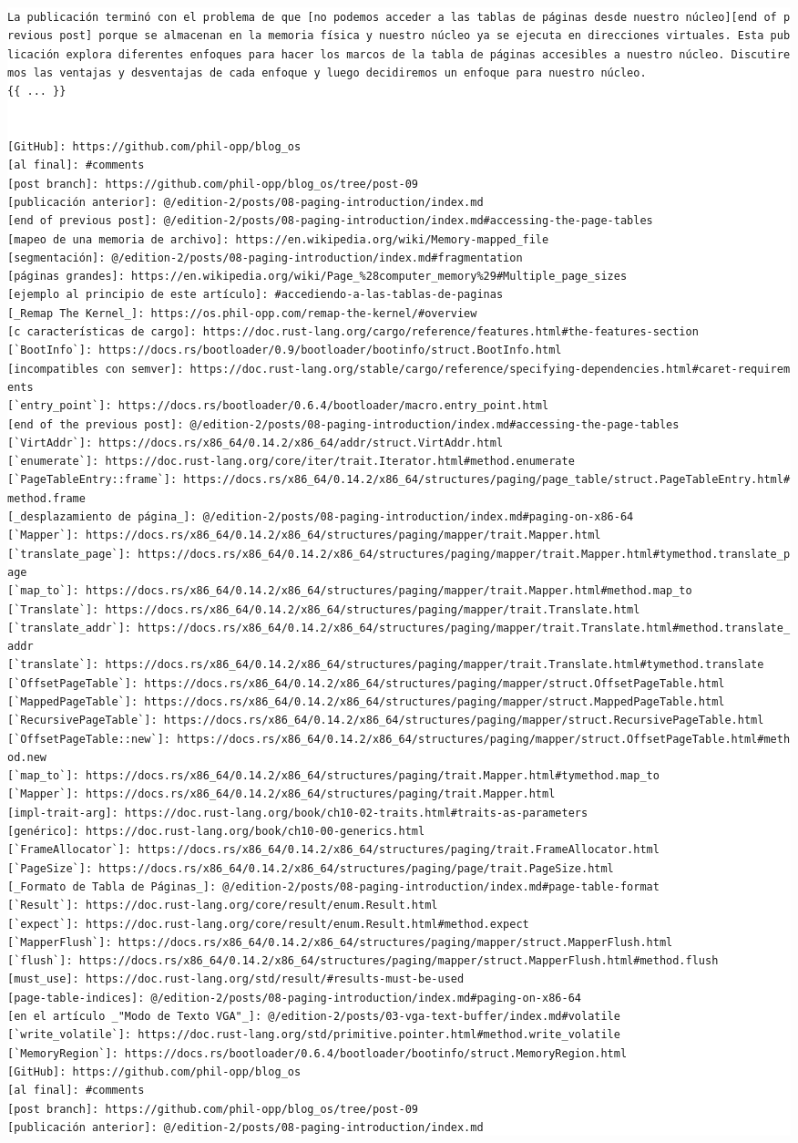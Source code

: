 ```
La publicación terminó con el problema de que [no podemos acceder a las tablas de páginas desde nuestro núcleo][end of previous post] porque se almacenan en la memoria física y nuestro núcleo ya se ejecuta en direcciones virtuales. Esta publicación explora diferentes enfoques para hacer los marcos de la tabla de páginas accesibles a nuestro núcleo. Discutiremos las ventajas y desventajas de cada enfoque y luego decidiremos un enfoque para nuestro núcleo.
{{ ... }}


[GitHub]: https://github.com/phil-opp/blog_os
[al final]: #comments
[post branch]: https://github.com/phil-opp/blog_os/tree/post-09
[publicación anterior]: @/edition-2/posts/08-paging-introduction/index.md
[end of previous post]: @/edition-2/posts/08-paging-introduction/index.md#accessing-the-page-tables
[mapeo de una memoria de archivo]: https://en.wikipedia.org/wiki/Memory-mapped_file
[segmentación]: @/edition-2/posts/08-paging-introduction/index.md#fragmentation
[páginas grandes]: https://en.wikipedia.org/wiki/Page_%28computer_memory%29#Multiple_page_sizes
[ejemplo al principio de este artículo]: #accediendo-a-las-tablas-de-paginas
[_Remap The Kernel_]: https://os.phil-opp.com/remap-the-kernel/#overview
[c características de cargo]: https://doc.rust-lang.org/cargo/reference/features.html#the-features-section
[`BootInfo`]: https://docs.rs/bootloader/0.9/bootloader/bootinfo/struct.BootInfo.html
[incompatibles con semver]: https://doc.rust-lang.org/stable/cargo/reference/specifying-dependencies.html#caret-requirements
[`entry_point`]: https://docs.rs/bootloader/0.6.4/bootloader/macro.entry_point.html
[end of the previous post]: @/edition-2/posts/08-paging-introduction/index.md#accessing-the-page-tables
[`VirtAddr`]: https://docs.rs/x86_64/0.14.2/x86_64/addr/struct.VirtAddr.html
[`enumerate`]: https://doc.rust-lang.org/core/iter/trait.Iterator.html#method.enumerate
[`PageTableEntry::frame`]: https://docs.rs/x86_64/0.14.2/x86_64/structures/paging/page_table/struct.PageTableEntry.html#method.frame
[_desplazamiento de página_]: @/edition-2/posts/08-paging-introduction/index.md#paging-on-x86-64
[`Mapper`]: https://docs.rs/x86_64/0.14.2/x86_64/structures/paging/mapper/trait.Mapper.html
[`translate_page`]: https://docs.rs/x86_64/0.14.2/x86_64/structures/paging/mapper/trait.Mapper.html#tymethod.translate_page
[`map_to`]: https://docs.rs/x86_64/0.14.2/x86_64/structures/paging/mapper/trait.Mapper.html#method.map_to
[`Translate`]: https://docs.rs/x86_64/0.14.2/x86_64/structures/paging/mapper/trait.Translate.html
[`translate_addr`]: https://docs.rs/x86_64/0.14.2/x86_64/structures/paging/mapper/trait.Translate.html#method.translate_addr
[`translate`]: https://docs.rs/x86_64/0.14.2/x86_64/structures/paging/mapper/trait.Translate.html#tymethod.translate
[`OffsetPageTable`]: https://docs.rs/x86_64/0.14.2/x86_64/structures/paging/mapper/struct.OffsetPageTable.html
[`MappedPageTable`]: https://docs.rs/x86_64/0.14.2/x86_64/structures/paging/mapper/struct.MappedPageTable.html
[`RecursivePageTable`]: https://docs.rs/x86_64/0.14.2/x86_64/structures/paging/mapper/struct.RecursivePageTable.html
[`OffsetPageTable::new`]: https://docs.rs/x86_64/0.14.2/x86_64/structures/paging/mapper/struct.OffsetPageTable.html#method.new
[`map_to`]: https://docs.rs/x86_64/0.14.2/x86_64/structures/paging/trait.Mapper.html#tymethod.map_to
[`Mapper`]: https://docs.rs/x86_64/0.14.2/x86_64/structures/paging/trait.Mapper.html
[impl-trait-arg]: https://doc.rust-lang.org/book/ch10-02-traits.html#traits-as-parameters
[genérico]: https://doc.rust-lang.org/book/ch10-00-generics.html
[`FrameAllocator`]: https://docs.rs/x86_64/0.14.2/x86_64/structures/paging/trait.FrameAllocator.html
[`PageSize`]: https://docs.rs/x86_64/0.14.2/x86_64/structures/paging/page/trait.PageSize.html
[_Formato de Tabla de Páginas_]: @/edition-2/posts/08-paging-introduction/index.md#page-table-format
[`Result`]: https://doc.rust-lang.org/core/result/enum.Result.html
[`expect`]: https://doc.rust-lang.org/core/result/enum.Result.html#method.expect
[`MapperFlush`]: https://docs.rs/x86_64/0.14.2/x86_64/structures/paging/mapper/struct.MapperFlush.html
[`flush`]: https://docs.rs/x86_64/0.14.2/x86_64/structures/paging/mapper/struct.MapperFlush.html#method.flush
[must_use]: https://doc.rust-lang.org/std/result/#results-must-be-used
[page-table-indices]: @/edition-2/posts/08-paging-introduction/index.md#paging-on-x86-64
[en el artículo _"Modo de Texto VGA"_]: @/edition-2/posts/03-vga-text-buffer/index.md#volatile
[`write_volatile`]: https://doc.rust-lang.org/std/primitive.pointer.html#method.write_volatile
[`MemoryRegion`]: https://docs.rs/bootloader/0.6.4/bootloader/bootinfo/struct.MemoryRegion.html
[GitHub]: https://github.com/phil-opp/blog_os
[al final]: #comments
[post branch]: https://github.com/phil-opp/blog_os/tree/post-09
[publicación anterior]: @/edition-2/posts/08-paging-introduction/index.md